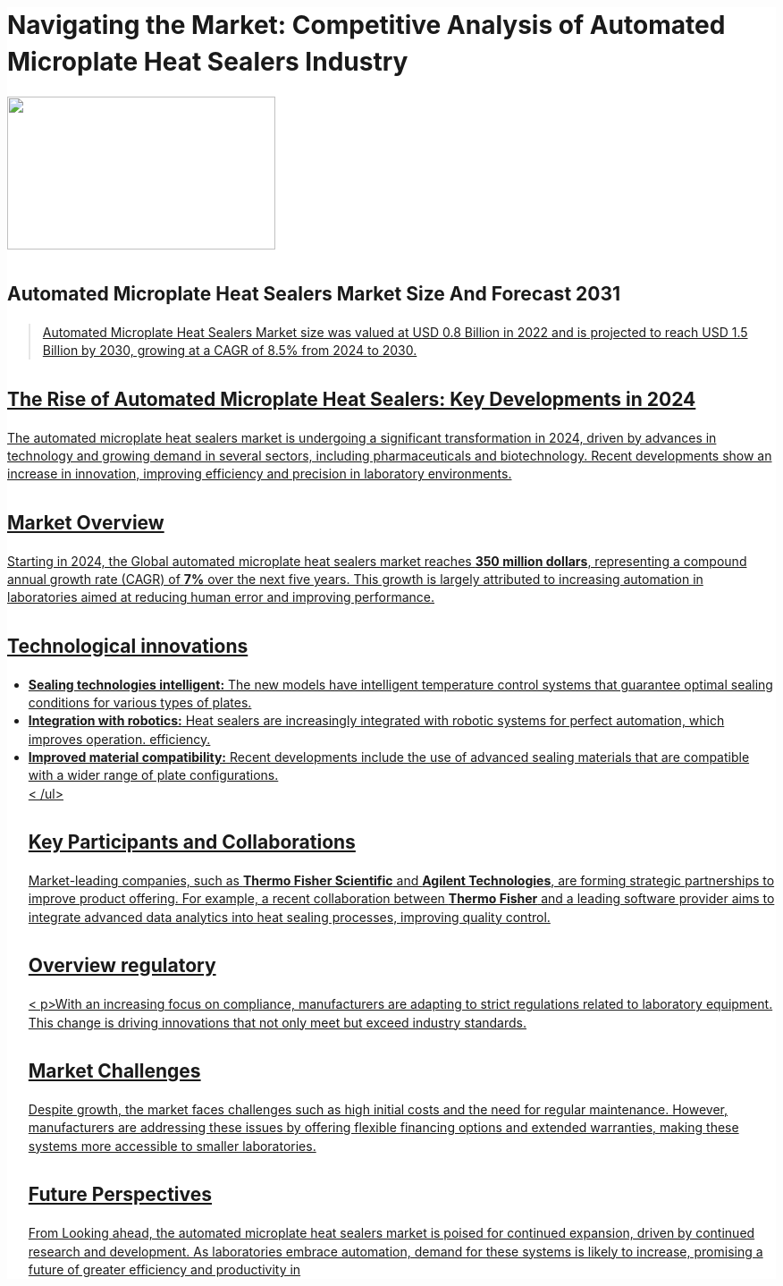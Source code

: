<h1>Navigating the Market: Competitive Analysis of Automated Microplate Heat Sealers Industry</h1><img src="https://ffe5etoiles.com/wp-content/uploads/2025/01/MST7-300x171.png" alt="" width="300" height="171" class="aligncenter size-medium wp-image-105565" /><h2>Automated Microplate Heat Sealers Market Size And Forecast 2031</h2><blockquote><p><p><a href="https://www.verifiedmarketreports.com/download-sample/?rid=819598&utm_source=Github&utm_medium=378" target="_blank">Automated Microplate Heat Sealers Market size was valued at USD 0.8 Billion in 2022 and is projected to reach USD 1.5 Billion by 2030, growing at a CAGR of 8.5% from 2024 to 2030.</strong></span></p></p></blockquote><h2>The Rise of Automated Microplate Heat Sealers: Key Developments in 2024</h2><p>The automated microplate heat sealers market is undergoing a significant transformation in 2024, driven by advances in technology and growing demand in several sectors, including pharmaceuticals and biotechnology. Recent developments show an increase in innovation, improving efficiency and precision in laboratory environments.</p><h2>Market Overview</h2><p>Starting in 2024, the Global automated microplate heat sealers market reaches <strong>350 million dollars</strong>, representing a compound annual growth rate (CAGR) of <strong>7%</strong> over the next five years. This growth is largely attributed to increasing automation in laboratories aimed at reducing human error and improving performance.</p><h2>Technological innovations</h2><ul> <li><strong>Sealing technologies intelligent:</strong> The new models have intelligent temperature control systems that guarantee optimal sealing conditions for various types of plates.</li> <li><strong>Integration with robotics:</strong> Heat sealers are increasingly integrated with robotic systems for perfect automation, which improves operation. efficiency.</li> <li><strong>Improved material compatibility:</strong> Recent developments include the use of advanced sealing materials that are compatible with a wider range of plate configurations.</li>< /ul><h2>Key Participants and Collaborations</h2><p>Market-leading companies, such as <strong>Thermo Fisher Scientific</strong> and <strong>Agilent Technologies</strong>, are forming strategic partnerships to improve product offering. For example, a recent collaboration between <strong>Thermo Fisher</strong> and a leading software provider aims to integrate advanced data analytics into heat sealing processes, improving quality control.</p><h2>Overview regulatory</h2>< p>With an increasing focus on compliance, manufacturers are adapting to strict regulations related to laboratory equipment. This change is driving innovations that not only meet but exceed industry standards.</p><h2>Market Challenges</h2><p>Despite growth, the market faces challenges such as high initial costs and the need for regular maintenance. However, manufacturers are addressing these issues by offering flexible financing options and extended warranties, making these systems more accessible to smaller laboratories.</p><h2>Future Perspectives</h2><p>From Looking ahead, the automated microplate heat sealers market is poised for continued expansion, driven by continued research and development. As laboratories embrace automation, demand for these systems is likely to increase, promising a future of greater efficiency and productivity in